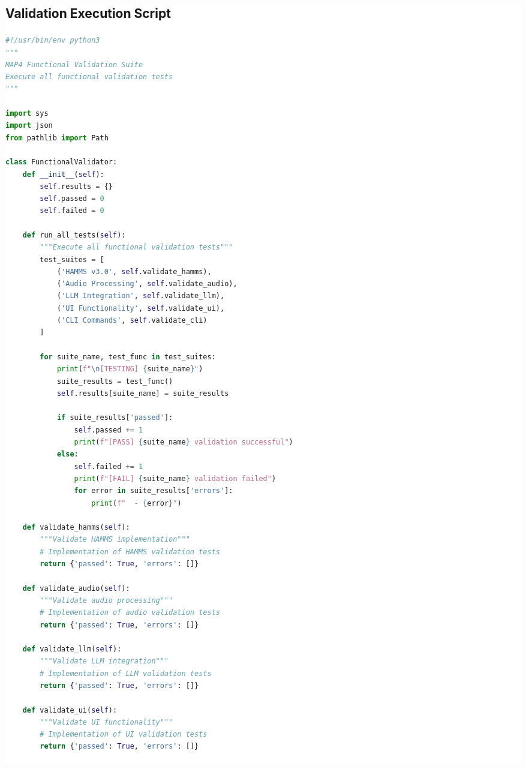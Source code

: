 ## Validation Execution Script

```python
#!/usr/bin/env python3
"""
MAP4 Functional Validation Suite
Execute all functional validation tests
"""

import sys
import json
from pathlib import Path

class FunctionalValidator:
    def __init__(self):
        self.results = {}
        self.passed = 0
        self.failed = 0
    
    def run_all_tests(self):
        """Execute all functional validation tests"""
        test_suites = [
            ('HAMMS v3.0', self.validate_hamms),
            ('Audio Processing', self.validate_audio),
            ('LLM Integration', self.validate_llm),
            ('UI Functionality', self.validate_ui),
            ('CLI Commands', self.validate_cli)
        ]
        
        for suite_name, test_func in test_suites:
            print(f"\n[TESTING] {suite_name}")
            suite_results = test_func()
            self.results[suite_name] = suite_results
            
            if suite_results['passed']:
                self.passed += 1
                print(f"[PASS] {suite_name} validation successful")
            else:
                self.failed += 1
                print(f"[FAIL] {suite_name} validation failed")
                for error in suite_results['errors']:
                    print(f"  - {error}")
    
    def validate_hamms(self):
        """Validate HAMMS implementation"""
        # Implementation of HAMMS validation tests
        return {'passed': True, 'errors': []}
    
    def validate_audio(self):
        """Validate audio processing"""
        # Implementation of audio validation tests
        return {'passed': True, 'errors': []}
    
    def validate_llm(self):
        """Validate LLM integration"""
        # Implementation of LLM validation tests
        return {'passed': True, 'errors': []}
    
    def validate_ui(self):
        """Validate UI functionality"""
        # Implementation of UI validation tests
        return {'passed': True, 'errors': []}
    
```